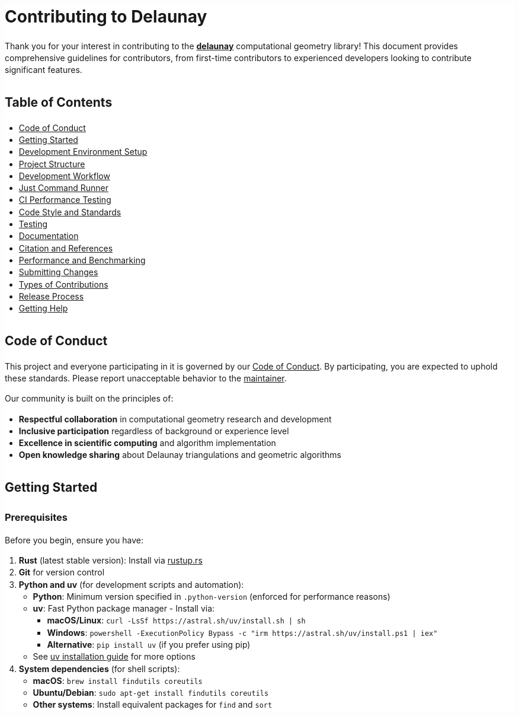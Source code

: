 # Contributing to Delaunay

Thank you for your interest in contributing to the [**delaunay**][delaunay-lib] computational geometry library!
This document provides comprehensive guidelines for contributors, from first-time contributors
to experienced developers looking to contribute significant features.

## Table of Contents

- [Code of Conduct](#code-of-conduct)
- [Getting Started](#getting-started)
- [Development Environment Setup](#development-environment-setup)
- [Project Structure](#project-structure)
- [Development Workflow](#development-workflow)
- [Just Command Runner](#just-command-runner)
- [CI Performance Testing](#ci-performance-testing)
- [Code Style and Standards](#code-style-and-standards)
- [Testing](#testing)
- [Documentation](#documentation)
- [Citation and References](#citation-and-references)
- [Performance and Benchmarking](#performance-and-benchmarking)
- [Submitting Changes](#submitting-changes)
- [Types of Contributions](#types-of-contributions)
- [Release Process](#release-process)
- [Getting Help](#getting-help)

## Code of Conduct

This project and everyone participating in it is governed by our [Code of Conduct][code-of-conduct].
By participating, you are expected to uphold these standards.
Please report unacceptable behavior to the [maintainer][maintainer-email].

Our community is built on the principles of:

- **Respectful collaboration** in computational geometry research and development
- **Inclusive participation** regardless of background or experience level
- **Excellence in scientific computing** and algorithm implementation
- **Open knowledge sharing** about Delaunay triangulations and geometric algorithms

## Getting Started

### Prerequisites

Before you begin, ensure you have:

1. **Rust** (latest stable version): Install via [rustup.rs][rustup]
2. **Git** for version control
3. **Python and uv** (for development scripts and automation):
   - **Python**: Minimum version specified in `.python-version` (enforced for performance reasons)
   - **uv**: Fast Python package manager - Install via:
     - **macOS/Linux**: `curl -LsSf https://astral.sh/uv/install.sh | sh`
     - **Windows**: `powershell -ExecutionPolicy Bypass -c "irm https://astral.sh/uv/install.ps1 | iex"`
     - **Alternative**: `pip install uv` (if you prefer using pip)
   - See [uv installation guide](https://docs.astral.sh/uv/getting-started/installation/) for more options
4. **System dependencies** (for shell scripts):
   - **macOS**: `brew install findutils coreutils`
   - **Ubuntu/Debian**: `sudo apt-get install findutils coreutils`
   - **Other systems**: Install equivalent packages for `find` and `sort`


[delaunay-lib]: https://github.com/acgetchell/delaunay
[code-of-conduct]: CODE_OF_CONDUCT.md
[changelog]: CHANGELOG.md
[examples-readme]: examples/README.md
[benches-readme]: benches/README.md
[scripts-readme]: scripts/README.md
[code-organization]: docs/code_organization.md
[maintainer-email]: mailto:adam@adamgetchell.org
[semver]: https://semver.org/
[rustup]: https://rustup.rs/